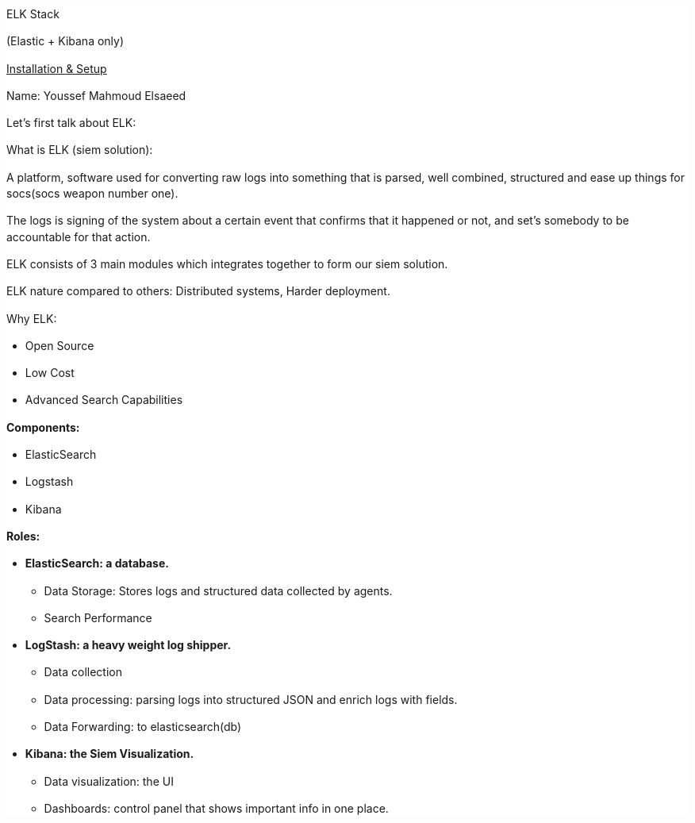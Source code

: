 ELK Stack

(Elastic + Kibana only)

<u>Installation & Setup</u>

Name: Youssef Mahmoud Elsaeed

Let’s first talk about ELK:

What is ELK (siem solution):

A platform, software used for converting raw logs into something that is
parsed, well combined, structured and ease up things for socs(socs
weapon number one).

The logs is signing of the system about a certain event that confirms
that it happened or not, and set’s somebody to be accountable for that
action.

ELK consists of 3 main modules which integrates together to form our
siem solution.

ELK nature compared to others: Distributed systems, Harder deployment.

Why ELK:

- Open Source

- Low Cost

- Advanced Search Capabilities

**Components:**

- ElasticSearch

- Logstash

- Kibana

**Roles:**

- **ElasticSearch: a database.**

  - Data Storage: Stores logs and structured data collected by agents.

  - Search Performance

- **LogStash: a heavy weight log shipper.**

  - Data collection

  - Data processing: parsing logs into structured JSON and enrich logs
    with fields.

  - Data Forwarding: to elasticsearch(db)

- **Kibana: the Siem Visualization.**

  - Data visualization: the UI

  - Dashboards: control panel that shows important info in one place.
